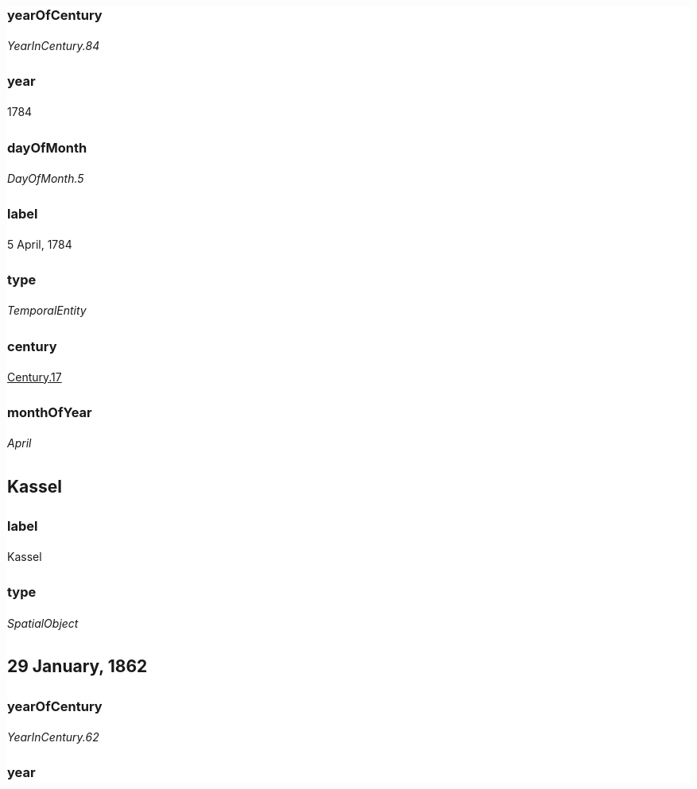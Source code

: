 ### yearOfCentury


*YearInCentury.84*

### year


1784

### dayOfMonth


*DayOfMonth.5*

### label


5 April, 1784

### type


*TemporalEntity*

### century


[Century.17](#Century.17)

### monthOfYear


*April*

## Kassel

### label


Kassel

### type


*SpatialObject*

## 29 January, 1862

### yearOfCentury


*YearInCentury.62*

### year
